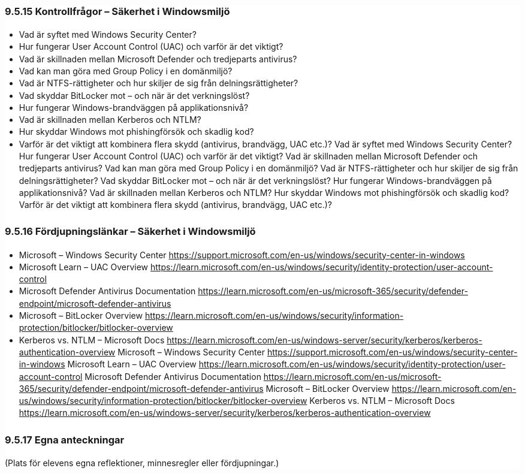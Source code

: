 ### 9.5.15 Kontrollfrågor – Säkerhet i Windowsmiljö
- Vad är syftet med Windows Security Center?
- Hur fungerar User Account Control (UAC) och varför är det viktigt?
- Vad är skillnaden mellan Microsoft Defender och tredjeparts antivirus?
- Vad kan man göra med Group Policy i en domänmiljö?
- Vad är NTFS-rättigheter och hur skiljer de sig från delningsrättigheter?
- Vad skyddar BitLocker mot – och när är det verkningslöst?
- Hur fungerar Windows-brandväggen på applikationsnivå?
- Vad är skillnaden mellan Kerberos och NTLM?
- Hur skyddar Windows mot phishingförsök och skadlig kod?
- Varför är det viktigt att kombinera flera skydd (antivirus, brandvägg, UAC etc.)?
Vad är syftet med Windows Security Center?
Hur fungerar User Account Control (UAC) och varför är det viktigt?
Vad är skillnaden mellan Microsoft Defender och tredjeparts antivirus?
Vad kan man göra med Group Policy i en domänmiljö?
Vad är NTFS-rättigheter och hur skiljer de sig från delningsrättigheter?
Vad skyddar BitLocker mot – och när är det verkningslöst?
Hur fungerar Windows-brandväggen på applikationsnivå?
Vad är skillnaden mellan Kerberos och NTLM?
Hur skyddar Windows mot phishingförsök och skadlig kod?
Varför är det viktigt att kombinera flera skydd (antivirus, brandvägg, UAC etc.)?
### 9.5.16 Fördjupningslänkar – Säkerhet i Windowsmiljö
- Microsoft – Windows Security Center https://support.microsoft.com/en-us/windows/security-center-in-windows
- Microsoft Learn – UAC Overview https://learn.microsoft.com/en-us/windows/security/identity-protection/user-account-control
- Microsoft Defender Antivirus Documentation https://learn.microsoft.com/en-us/microsoft-365/security/defender-endpoint/microsoft-defender-antivirus
- Microsoft – BitLocker Overview https://learn.microsoft.com/en-us/windows/security/information-protection/bitlocker/bitlocker-overview
- Kerberos vs. NTLM – Microsoft Docs https://learn.microsoft.com/en-us/windows-server/security/kerberos/kerberos-authentication-overview
Microsoft – Windows Security Center https://support.microsoft.com/en-us/windows/security-center-in-windows
Microsoft Learn – UAC Overview https://learn.microsoft.com/en-us/windows/security/identity-protection/user-account-control
Microsoft Defender Antivirus Documentation https://learn.microsoft.com/en-us/microsoft-365/security/defender-endpoint/microsoft-defender-antivirus
Microsoft – BitLocker Overview https://learn.microsoft.com/en-us/windows/security/information-protection/bitlocker/bitlocker-overview
Kerberos vs. NTLM – Microsoft Docs https://learn.microsoft.com/en-us/windows-server/security/kerberos/kerberos-authentication-overview
### 9.5.17 Egna anteckningar
(Plats för elevens egna reflektioner, minnesregler eller fördjupningar.)

